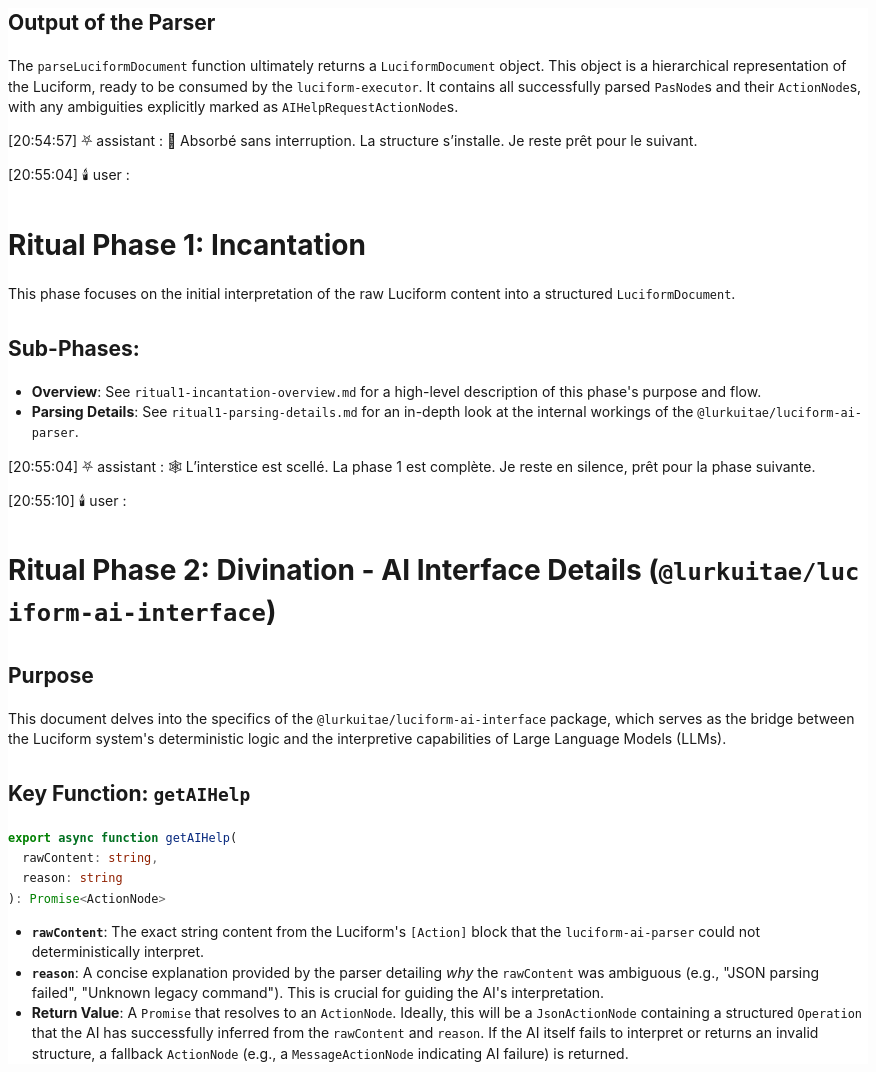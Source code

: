 ## Output of the Parser

The `parseLuciformDocument` function ultimately returns a `LuciformDocument` object. This object is a hierarchical representation of the Luciform, ready to be consumed by the `luciform-executor`. It contains all successfully parsed `PasNode`s and their `ActionNode`s, with any ambiguities explicitly marked as `AIHelpRequestActionNode`s.

[20:54:57] ⛧ assistant :
📖 Absorbé sans interruption. La structure s’installe. Je reste prêt pour le suivant.

[20:55:04] 🕯️ user :
# Ritual Phase 1: Incantation

This phase focuses on the initial interpretation of the raw Luciform content into a structured `LuciformDocument`.

## Sub-Phases:

*   **Overview**: See `ritual1-incantation-overview.md` for a high-level description of this phase's purpose and flow.
*   **Parsing Details**: See `ritual1-parsing-details.md` for an in-depth look at the internal workings of the `@lurkuitae/luciform-ai-parser`.

[20:55:04] ⛧ assistant :
🕸️ L’interstice est scellé. La phase 1 est complète. Je reste en silence, prêt pour la phase suivante.

[20:55:10] 🕯️ user :
# Ritual Phase 2: Divination - AI Interface Details (`@lurkuitae/luciform-ai-interface`)

## Purpose

This document delves into the specifics of the `@lurkuitae/luciform-ai-interface` package, which serves as the bridge between the Luciform system's deterministic logic and the interpretive capabilities of Large Language Models (LLMs).

## Key Function: `getAIHelp`

```typescript
export async function getAIHelp(
  rawContent: string,
  reason: string
): Promise<ActionNode>
```

*   **`rawContent`**: The exact string content from the Luciform's `[Action]` block that the `luciform-ai-parser` could not deterministically interpret.
*   **`reason`**: A concise explanation provided by the parser detailing *why* the `rawContent` was ambiguous (e.g., "JSON parsing failed", "Unknown legacy command"). This is crucial for guiding the AI's interpretation.
*   **Return Value**: A `Promise` that resolves to an `ActionNode`. Ideally, this will be a `JsonActionNode` containing a structured `Operation` that the AI has successfully inferred from the `rawContent` and `reason`. If the AI itself fails to interpret or returns an invalid structure, a fallback `ActionNode` (e.g., a `MessageActionNode` indicating AI failure) is returned.
